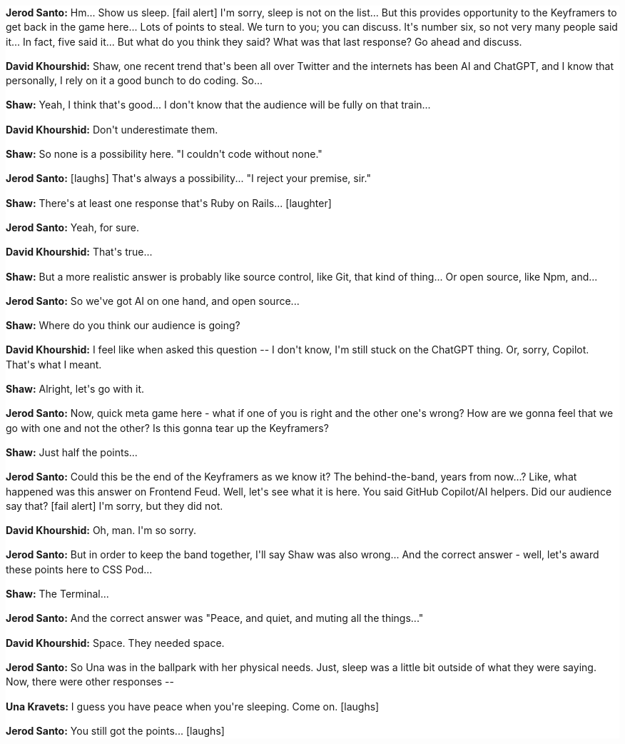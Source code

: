 **Jerod Santo:** Hm... Show us sleep. \[fail alert\] I'm sorry, sleep is not on the list... But this provides opportunity to the Keyframers to get back in the game here... Lots of points to steal. We turn to you; you can discuss. It's number six, so not very many people said it... In fact, five said it... But what do you think they said? What was that last response? Go ahead and discuss.

**David Khourshid:** Shaw, one recent trend that's been all over Twitter and the internets has been AI and ChatGPT, and I know that personally, I rely on it a good bunch to do coding. So...

**Shaw:** Yeah, I think that's good... I don't know that the audience will be fully on that train...

**David Khourshid:** Don't underestimate them.

**Shaw:** So none is a possibility here. "I couldn't code without none."

**Jerod Santo:** \[laughs\] That's always a possibility... "I reject your premise, sir."

**Shaw:** There's at least one response that's Ruby on Rails... \[laughter\]

**Jerod Santo:** Yeah, for sure.

**David Khourshid:** That's true...

**Shaw:** But a more realistic answer is probably like source control, like Git, that kind of thing... Or open source, like Npm, and...

**Jerod Santo:** So we've got AI on one hand, and open source...

**Shaw:** Where do you think our audience is going?

**David Khourshid:** I feel like when asked this question -- I don't know, I'm still stuck on the ChatGPT thing. Or, sorry, Copilot. That's what I meant.

**Shaw:** Alright, let's go with it.

**Jerod Santo:** Now, quick meta game here - what if one of you is right and the other one's wrong? How are we gonna feel that we go with one and not the other? Is this gonna tear up the Keyframers?

**Shaw:** Just half the points...

**Jerod Santo:** Could this be the end of the Keyframers as we know it? The behind-the-band, years from now...? Like, what happened was this answer on Frontend Feud. Well, let's see what it is here. You said GitHub Copilot/AI helpers. Did our audience say that? \[fail alert\] I'm sorry, but they did not.

**David Khourshid:** Oh, man. I'm so sorry.

**Jerod Santo:** But in order to keep the band together, I'll say Shaw was also wrong... And the correct answer - well, let's award these points here to CSS Pod...

**Shaw:** The Terminal...

**Jerod Santo:** And the correct answer was "Peace, and quiet, and muting all the things..."

**David Khourshid:** Space. They needed space.

**Jerod Santo:** So Una was in the ballpark with her physical needs. Just, sleep was a little bit outside of what they were saying. Now, there were other responses --

**Una Kravets:** I guess you have peace when you're sleeping. Come on. \[laughs\]

**Jerod Santo:** You still got the points... \[laughs\]
